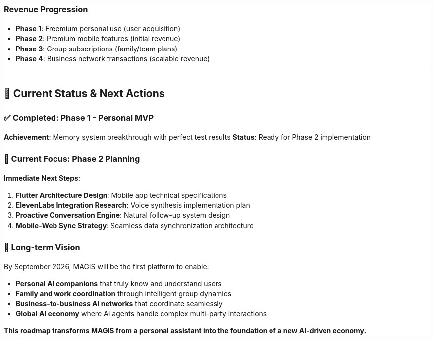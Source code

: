 ### **Revenue Progression**
- **Phase 1**: Freemium personal use (user acquisition)
- **Phase 2**: Premium mobile features (initial revenue)
- **Phase 3**: Group subscriptions (family/team plans)
- **Phase 4**: Business network transactions (scalable revenue)

---

## 🚀 **Current Status & Next Actions**

### **✅ Completed: Phase 1 - Personal MVP**
**Achievement**: Memory system breakthrough with perfect test results
**Status**: Ready for Phase 2 implementation

### **📱 Current Focus: Phase 2 Planning**
**Immediate Next Steps**:
1. **Flutter Architecture Design**: Mobile app technical specifications
2. **ElevenLabs Integration Research**: Voice synthesis implementation plan
3. **Proactive Conversation Engine**: Natural follow-up system design
4. **Mobile-Web Sync Strategy**: Seamless data synchronization architecture

### **🎯 Long-term Vision**
By September 2026, MAGIS will be the first platform to enable:
- **Personal AI companions** that truly know and understand users
- **Family and work coordination** through intelligent group dynamics
- **Business-to-business AI networks** that coordinate seamlessly
- **Global AI economy** where AI agents handle complex multi-party interactions

**This roadmap transforms MAGIS from a personal assistant into the foundation of a new AI-driven economy.**